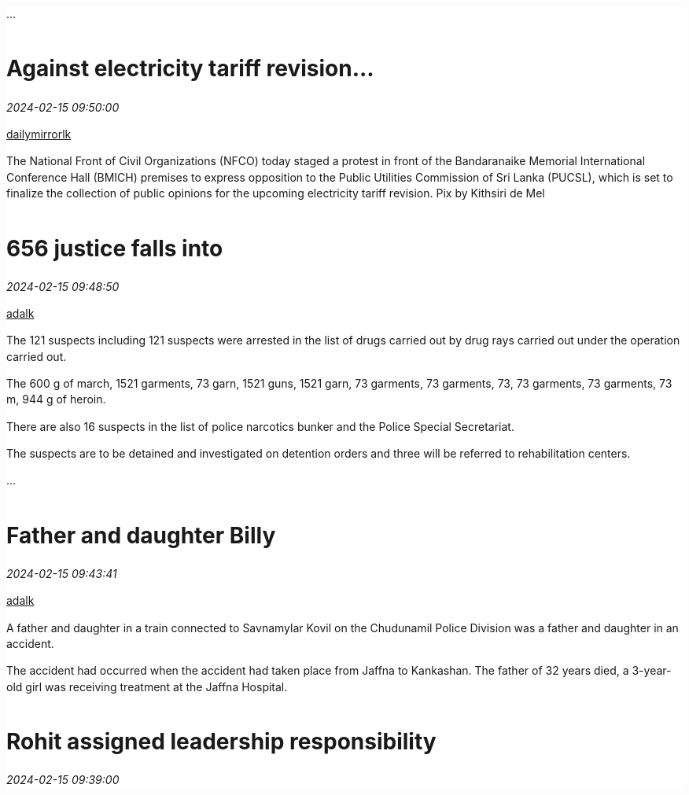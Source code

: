 ...



# Against electricity tariff revision...

*2024-02-15 09:50:00*

[dailymirrorlk](https://www.dailymirror.lk/caption-story/Against-electricity-tariff-revision/110-277082)

The National Front of Civil Organizations (NFCO) today staged a protest in front of the Bandaranaike Memorial International Conference Hall (BMICH) premises to express opposition to the Public Utilities Commission of Sri Lanka (PUCSL), which is set to finalize the collection of public opinions for the upcoming electricity tariff revision. Pix by Kithsiri de Mel



# 656 justice falls into

*2024-02-15 09:48:50*

[adalk](https://www.ada.lk/breaking_news/යුක්තියට-656ක්-කොටුවෙයි/11-408094)

The 121 suspects including 121 suspects were arrested in the list of drugs carried out by drug rays carried out under the operation carried out.

The 600 g of march, 1521 garments, 73 garn, 1521 guns, 1521 garn, 73 garments, 73 garments, 73, 73 garments, 73 garments, 73 m, 944 g of heroin.

There are also 16 suspects in the list of police narcotics bunker and the Police Special Secretariat.

The suspects are to be detained and investigated on detention orders and three will be referred to rehabilitation centers.

...



# Father and daughter Billy

*2024-02-15 09:43:41*

[adalk](https://www.ada.lk/breaking_news/පියා-හා-දියණිය-දුම්රියට-බිලි/11-408093)

A father and daughter in a train connected to Savnamylar Kovil on the Chudunamil Police Division was a father and daughter in an accident.

The accident had occurred when the accident had taken place from Jaffna to Kankashan. The father of 32 years died, a 3-year-old girl was receiving treatment at the Jaffna Hospital.



# Rohit assigned leadership responsibility

*2024-02-15 09:39:00*
